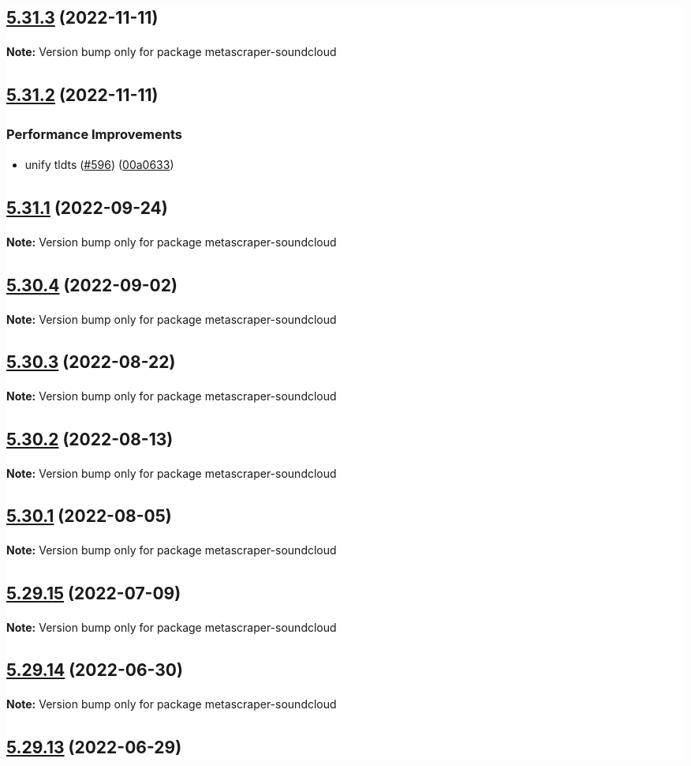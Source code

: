 ## [5.31.3](https://github.com/microlinkhq/metascraper/compare/v5.31.2...v5.31.3) (2022-11-11)

**Note:** Version bump only for package metascraper-soundcloud

## [5.31.2](https://github.com/microlinkhq/metascraper/compare/v5.31.1...v5.31.2) (2022-11-11)

### Performance Improvements

* unify tldts ([#596](https://github.com/microlinkhq/metascraper/issues/596)) ([00a0633](https://github.com/microlinkhq/metascraper/commit/00a0633851bd87b1dcf27c0f0795cb85457eb409))

## [5.31.1](https://github.com/microlinkhq/metascraper/compare/v5.31.0...v5.31.1) (2022-09-24)

**Note:** Version bump only for package metascraper-soundcloud

## [5.30.4](https://github.com/microlinkhq/metascraper/compare/v5.30.3...v5.30.4) (2022-09-02)

**Note:** Version bump only for package metascraper-soundcloud

## [5.30.3](https://github.com/microlinkhq/metascraper/compare/v5.30.2...v5.30.3) (2022-08-22)

**Note:** Version bump only for package metascraper-soundcloud

## [5.30.2](https://github.com/microlinkhq/metascraper/compare/v5.30.1...v5.30.2) (2022-08-13)

**Note:** Version bump only for package metascraper-soundcloud

## [5.30.1](https://github.com/microlinkhq/metascraper/compare/v5.30.0...v5.30.1) (2022-08-05)

**Note:** Version bump only for package metascraper-soundcloud

## [5.29.15](https://github.com/microlinkhq/metascraper/compare/v5.29.14...v5.29.15) (2022-07-09)

**Note:** Version bump only for package metascraper-soundcloud

## [5.29.14](https://github.com/microlinkhq/metascraper/compare/v5.29.13...v5.29.14) (2022-06-30)

**Note:** Version bump only for package metascraper-soundcloud

## [5.29.13](https://github.com/microlinkhq/metascraper/compare/v5.29.12...v5.29.13) (2022-06-29)
